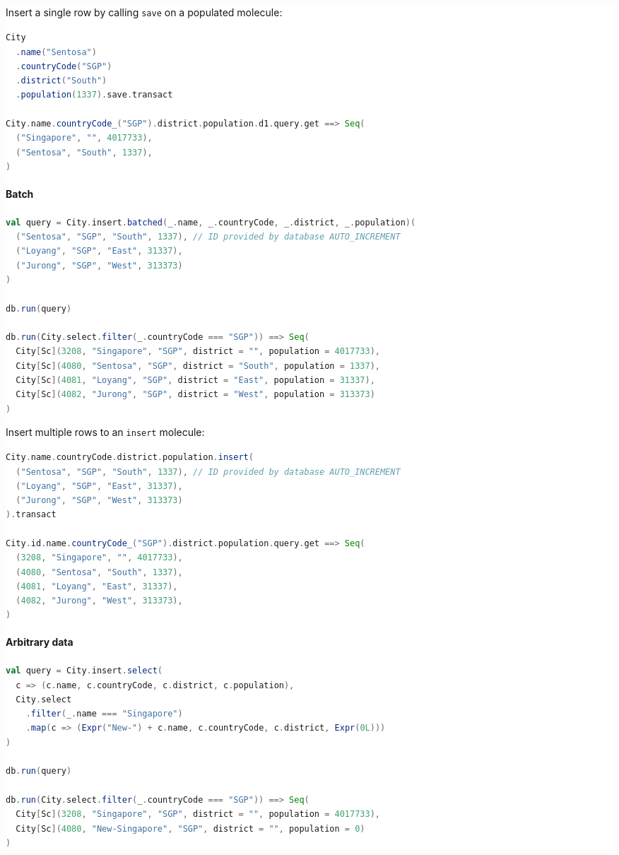 Insert a single row by calling `save` on a populated molecule:

```scala
City
  .name("Sentosa")
  .countryCode("SGP")
  .district("South")
  .population(1337).save.transact

City.name.countryCode_("SGP").district.population.d1.query.get ==> Seq(
  ("Singapore", "", 4017733),
  ("Sentosa", "South", 1337),
)
```

#### Batch

```scala
val query = City.insert.batched(_.name, _.countryCode, _.district, _.population)(
  ("Sentosa", "SGP", "South", 1337), // ID provided by database AUTO_INCREMENT
  ("Loyang", "SGP", "East", 31337),
  ("Jurong", "SGP", "West", 313373)
)

db.run(query)

db.run(City.select.filter(_.countryCode === "SGP")) ==> Seq(
  City[Sc](3208, "Singapore", "SGP", district = "", population = 4017733),
  City[Sc](4080, "Sentosa", "SGP", district = "South", population = 1337),
  City[Sc](4081, "Loyang", "SGP", district = "East", population = 31337),
  City[Sc](4082, "Jurong", "SGP", district = "West", population = 313373)
)
```

Insert multiple rows to an `insert` molecule:

```scala
City.name.countryCode.district.population.insert(
  ("Sentosa", "SGP", "South", 1337), // ID provided by database AUTO_INCREMENT
  ("Loyang", "SGP", "East", 31337),
  ("Jurong", "SGP", "West", 313373)
).transact

City.id.name.countryCode_("SGP").district.population.query.get ==> Seq(
  (3208, "Singapore", "", 4017733),
  (4080, "Sentosa", "South", 1337),
  (4081, "Loyang", "East", 31337),
  (4082, "Jurong", "West", 313373),
)
```

#### Arbitrary data

```scala
val query = City.insert.select(
  c => (c.name, c.countryCode, c.district, c.population),
  City.select
    .filter(_.name === "Singapore")
    .map(c => (Expr("New-") + c.name, c.countryCode, c.district, Expr(0L)))
)

db.run(query)

db.run(City.select.filter(_.countryCode === "SGP")) ==> Seq(
  City[Sc](3208, "Singapore", "SGP", district = "", population = 4017733),
  City[Sc](4080, "New-Singapore", "SGP", district = "", population = 0)
)
```